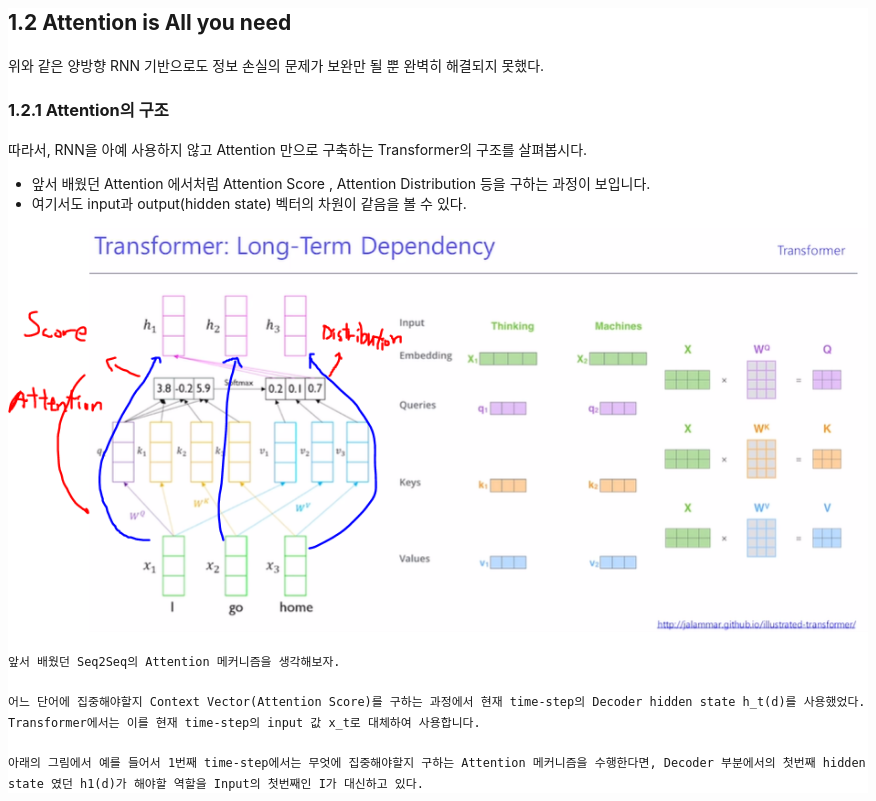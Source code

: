 

## 1.2 Attention is All you need

위와 같은 양방향 RNN 기반으로도 정보 손실의 문제가 보완만 될 뿐 완벽히 해결되지 못했다.

### 1.2.1 Attention의 구조

따라서, RNN을 아예 사용하지 않고 Attention 만으로 구축하는 Transformer의 구조를 살펴봅시다.

- 앞서 배웠던 Attention 에서처럼 Attention Score , Attention Distribution 등을 구하는 과정이 보입니다.
- 여기서도 input과 output(hidden state) 벡터의 차원이 같음을 볼 수 있다.

![image-20210218142023104](Lecture7&8_Transformer(Attention%20is%20All%20you%20need).assets/img4.png)



```
앞서 배웠던 Seq2Seq의 Attention 메커니즘을 생각해보자.

어느 단어에 집중해야할지 Context Vector(Attention Score)를 구하는 과정에서 현재 time-step의 Decoder hidden state h_t(d)를 사용했었다.
Transformer에서는 이를 현재 time-step의 input 값 x_t로 대체하여 사용합니다.

아래의 그림에서 예를 들어서 1번째 time-step에서는 무엇에 집중해야할지 구하는 Attention 메커니즘을 수행한다면, Decoder 부분에서의 첫번째 hidden state 였던 h1(d)가 해야할 역할을 Input의 첫번째인 I가 대신하고 있다.
```


